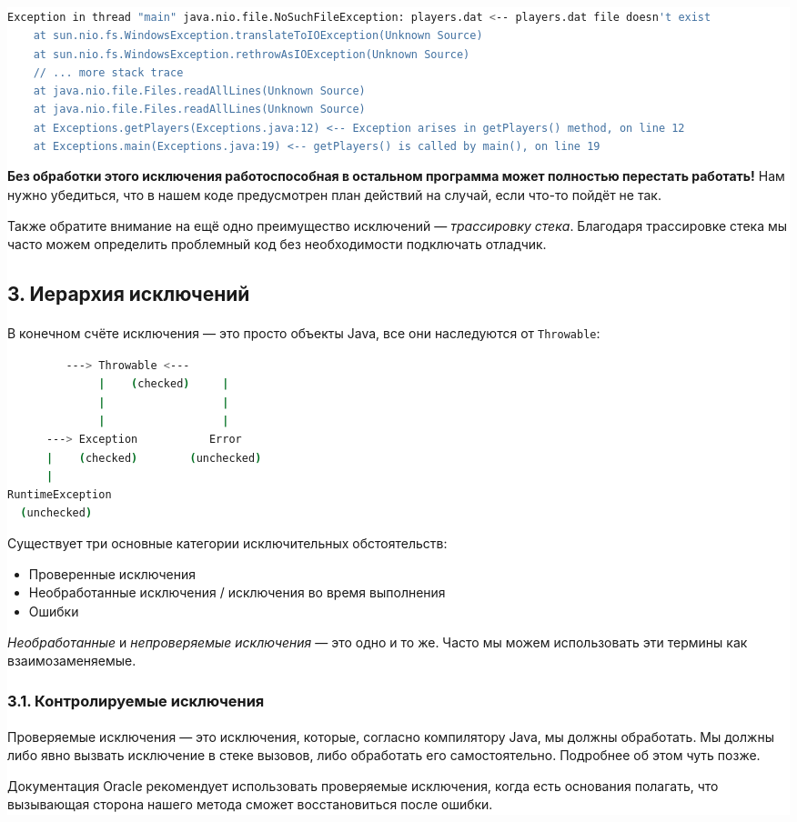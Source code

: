 ```bash
Exception in thread "main" java.nio.file.NoSuchFileException: players.dat <-- players.dat file doesn't exist
    at sun.nio.fs.WindowsException.translateToIOException(Unknown Source)
    at sun.nio.fs.WindowsException.rethrowAsIOException(Unknown Source)
    // ... more stack trace
    at java.nio.file.Files.readAllLines(Unknown Source)
    at java.nio.file.Files.readAllLines(Unknown Source)
    at Exceptions.getPlayers(Exceptions.java:12) <-- Exception arises in getPlayers() method, on line 12
    at Exceptions.main(Exceptions.java:19) <-- getPlayers() is called by main(), on line 19
```

**Без обработки этого исключения работоспособная в остальном программа может полностью перестать работать!** Нам нужно 
убедиться, что в нашем коде предусмотрен план действий на случай, если что-то пойдёт не так.

Также обратите внимание на ещё одно преимущество исключений — _трассировку стека_. Благодаря трассировке стека мы часто 
можем определить проблемный код без необходимости подключать отладчик.

## 3. Иерархия исключений

В конечном счёте исключения — это просто объекты Java, все они наследуются от `Throwable`:

```bash
         ---> Throwable <--- 
              |    (checked)     |
              |                  |
              |                  |
      ---> Exception           Error
      |    (checked)        (unchecked)
      |
RuntimeException
  (unchecked)
```

Существует три основные категории исключительных обстоятельств:
+ Проверенные исключения
+ Необработанные исключения / исключения во время выполнения
+ Ошибки

_Необработанные_ и _непроверяемые исключения_ — это одно и то же. Часто мы можем использовать эти термины как 
взаимозаменяемые.

### 3.1. Контролируемые исключения

Проверяемые исключения — это исключения, которые, согласно компилятору Java, мы должны обработать. Мы должны либо явно 
вызвать исключение в стеке вызовов, либо обработать его самостоятельно. Подробнее об этом чуть позже.

Документация Oracle рекомендует использовать проверяемые исключения, когда есть основания полагать, что вызывающая 
сторона нашего метода сможет восстановиться после ошибки.
